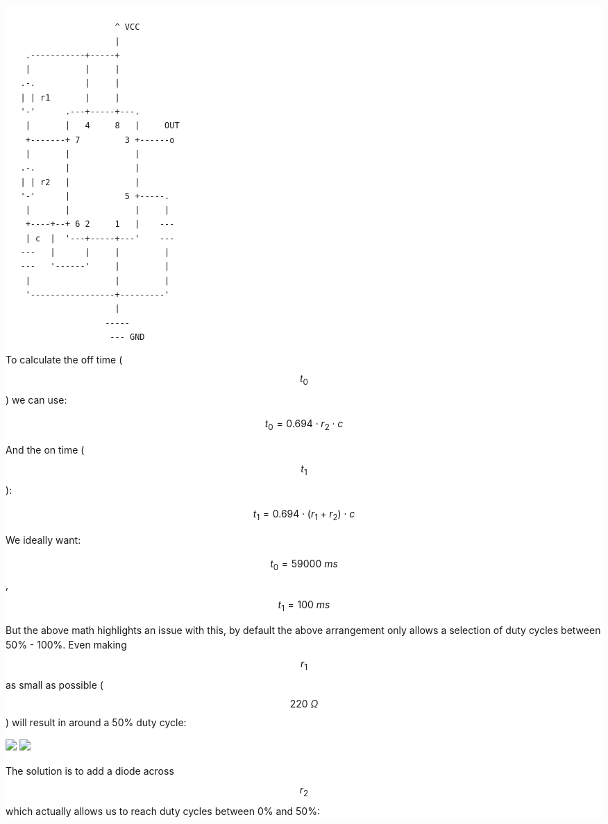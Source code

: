 ```goat 

                      ^ VCC
                      |
    .-----------+-----+
    |           |     |
   .-.          |     |
   | | r1       |     |
   '-'      .---+-----+---.
    |       |   4     8   |     OUT
    +-------+ 7         3 +------o
    |       |             |
   .-.      |             |
   | | r2   |             |
   '-'      |           5 +-----.
    |       |             |     |
    +----+--+ 6 2     1   |    ---
    | c  |  '---+-----+---'    ---
   ---   |      |     |         |
   ---   '------'     |         |
    |                 |         |
    '-----------------+---------'
                      |
                    -----
                     --- GND
```


</td>
<td style="width:40%; padding: 1px;"></td></tr>
</table>

To calculate the off time ($$t_0$$) we can use:

$$t_0 = 0.694 \cdot r_2 \cdot c$$

And the on time ($$t_1$$):

$$t_1 = 0.694 \cdot (r_1 + r_2) \cdot c$$

We ideally want:

$$t_0 = 59000\ ms$$,
$$t_1 = 100\ ms$$ 

But the above math highlights an issue with this, by default the above arrangement only allows a selection of duty cycles between 50% - 100%. Even making $$r_1$$ as small as possible ($$220\ \Omega$$) will result in around a 50% duty cycle:

<p>
    <img src="555_no_diode.gif" width="26%"/>
    <img src="oscilloscope_no_diode.png" width="69%"/>
</p>

The solution is to add a diode across $$r_2$$ which actually allows us to reach duty cycles between 0% and 50%:
